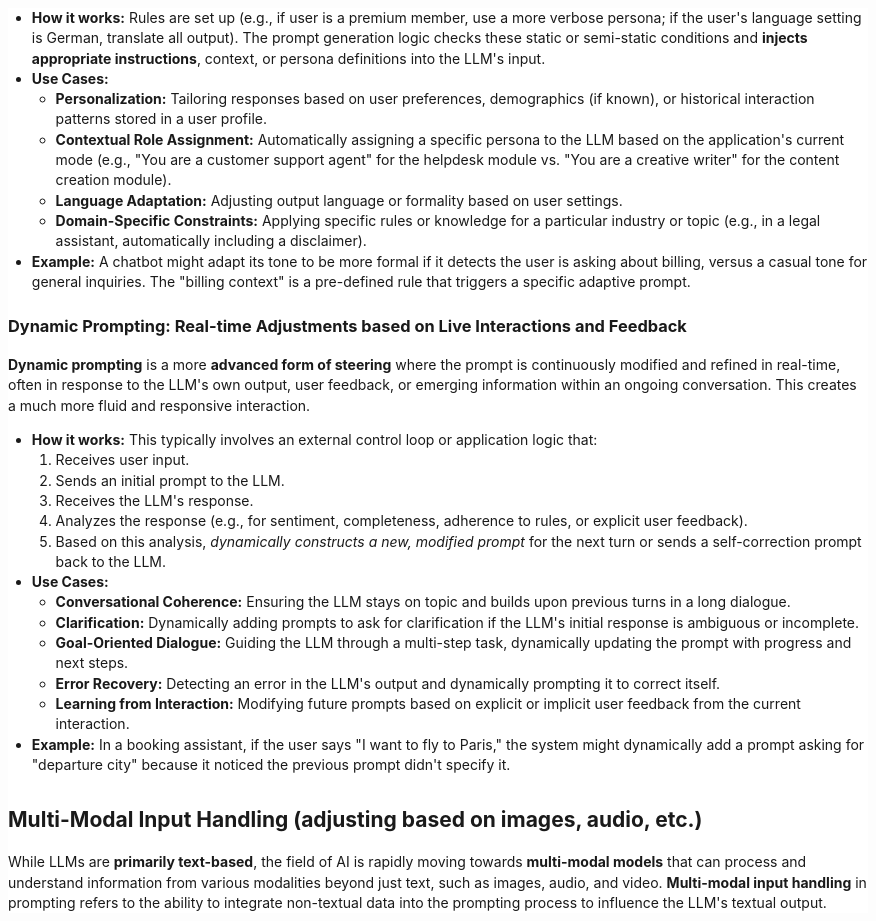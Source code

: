 - **How it works:** Rules are set up (e.g., if user is a premium member, use a more verbose persona; if the user's language setting is German, translate all output). The prompt generation logic checks these static or semi-static conditions and **injects appropriate instructions**, context, or persona definitions into the LLM's input.
- **Use Cases:**
    - **Personalization:** Tailoring responses based on user preferences, demographics (if known), or historical interaction patterns stored in a user profile.
    - **Contextual Role Assignment:** Automatically assigning a specific persona to the LLM based on the application's current mode (e.g., "You are a customer support agent" for the helpdesk module vs. "You are a creative writer" for the content creation module).
    - **Language Adaptation:** Adjusting output language or formality based on user settings.
    - **Domain-Specific Constraints:** Applying specific rules or knowledge for a particular industry or topic (e.g., in a legal assistant, automatically including a disclaimer).
- **Example:** A chatbot might adapt its tone to be more formal if it detects the user is asking about billing, versus a casual tone for general inquiries. The "billing context" is a pre-defined rule that triggers a specific adaptive prompt.
### Dynamic Prompting: Real-time Adjustments based on Live Interactions and Feedback

**Dynamic prompting** is a more **advanced form of steering** where the prompt is continuously modified and refined in real-time, often in response to the LLM's own output, user feedback, or emerging information within an ongoing conversation. This creates a much more fluid and responsive interaction.

- **How it works:** This typically involves an external control loop or application logic that:
    1. Receives user input.
    2. Sends an initial prompt to the LLM.
    3. Receives the LLM's response.
    4. Analyzes the response (e.g., for sentiment, completeness, adherence to rules, or explicit user feedback).
    5. Based on this analysis, _dynamically constructs a new, modified prompt_ for the next turn or sends a self-correction prompt back to the LLM.
- **Use Cases:**
    - **Conversational Coherence:** Ensuring the LLM stays on topic and builds upon previous turns in a long dialogue.
    - **Clarification:** Dynamically adding prompts to ask for clarification if the LLM's initial response is ambiguous or incomplete.
    - **Goal-Oriented Dialogue:** Guiding the LLM through a multi-step task, dynamically updating the prompt with progress and next steps.
    - **Error Recovery:** Detecting an error in the LLM's output and dynamically prompting it to correct itself.
    - **Learning from Interaction:** Modifying future prompts based on explicit or implicit user feedback from the current interaction.
- **Example:** In a booking assistant, if the user says "I want to fly to Paris," the system might dynamically add a prompt asking for "departure city" because it noticed the previous prompt didn't specify it.
## Multi-Modal Input Handling (adjusting based on images, audio, etc.)
While LLMs are **primarily text-based**, the field of AI is rapidly moving towards **multi-modal models** that can process and understand information from various modalities beyond just text, such as images, audio, and video. **Multi-modal input handling** in prompting refers to the ability to integrate non-textual data into the prompting process to influence the LLM's textual output.
